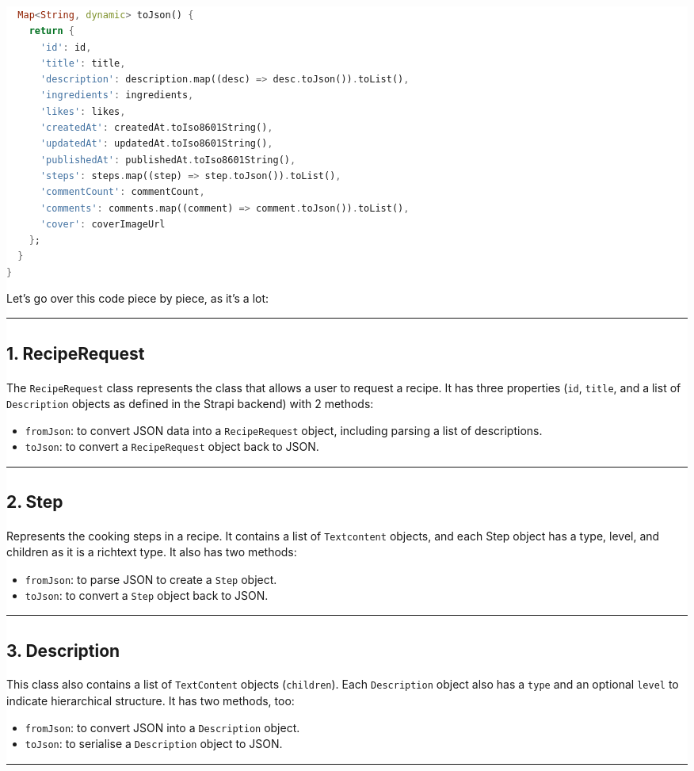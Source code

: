 ```dart title="lib/moidels/recipe.dart"
  Map<String, dynamic> toJson() {
    return {
      'id': id,
      'title': title,
      'description': description.map((desc) => desc.toJson()).toList(),
      'ingredients': ingredients,
      'likes': likes,
      'createdAt': createdAt.toIso8601String(),
      'updatedAt': updatedAt.toIso8601String(),
      'publishedAt': publishedAt.toIso8601String(),
      'steps': steps.map((step) => step.toJson()).toList(),
      'commentCount': commentCount,
      'comments': comments.map((comment) => comment.toJson()).toList(),
      'cover': coverImageUrl
    };
  }
}
```

Let’s go over this code piece by piece, as it’s a lot:

---

## 1. RecipeRequest

The `RecipeRequest` class represents the class that allows a user to request a recipe. It has three properties (`id`, `title`, and a list of `Description` objects as defined in the Strapi backend) with 2 methods:

- `fromJson`: to convert JSON data into a `RecipeRequest` object, including parsing a list of descriptions.
- `toJson`: to convert a `RecipeRequest` object back to JSON.

---

## 2. Step

Represents the cooking steps in a recipe. It contains a list of `Textcontent` objects, and each Step object has a type, level, and children as it is a richtext type. It also has two methods:

- `fromJson`: to parse JSON to create a `Step` object.
- `toJson`: to convert a `Step` object back to JSON.

---

## 3. Description

This class also contains a list of `TextContent` objects (`children`). Each `Description` object also has a `type` and an optional `level` to indicate hierarchical structure. It has two methods, too:

- `fromJson`: to convert JSON into a `Description` object.
- `toJson`: to serialise a `Description` object to JSON.

---
